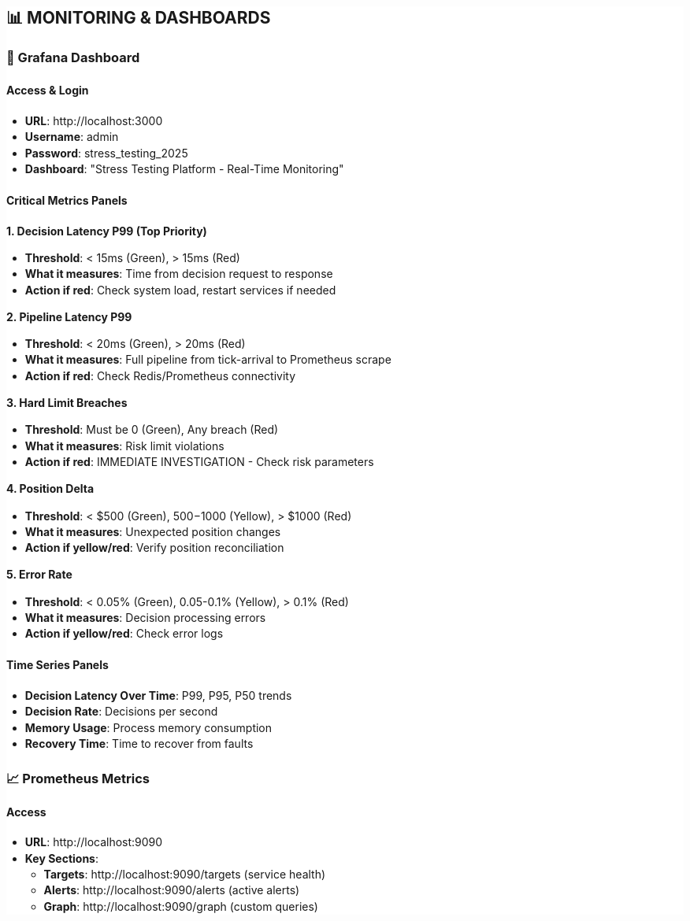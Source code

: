 
## 📊 **MONITORING & DASHBOARDS**

### **🎯 Grafana Dashboard**

#### **Access & Login**
- **URL**: http://localhost:3000
- **Username**: admin
- **Password**: stress_testing_2025
- **Dashboard**: "Stress Testing Platform - Real-Time Monitoring"

#### **Critical Metrics Panels**

**1. Decision Latency P99 (Top Priority)**
- **Threshold**: < 15ms (Green), > 15ms (Red)
- **What it measures**: Time from decision request to response
- **Action if red**: Check system load, restart services if needed

**2. Pipeline Latency P99**
- **Threshold**: < 20ms (Green), > 20ms (Red)
- **What it measures**: Full pipeline from tick-arrival to Prometheus scrape
- **Action if red**: Check Redis/Prometheus connectivity

**3. Hard Limit Breaches**
- **Threshold**: Must be 0 (Green), Any breach (Red)
- **What it measures**: Risk limit violations
- **Action if red**: IMMEDIATE INVESTIGATION - Check risk parameters

**4. Position Delta**
- **Threshold**: < $500 (Green), $500-$1000 (Yellow), > $1000 (Red)
- **What it measures**: Unexpected position changes
- **Action if yellow/red**: Verify position reconciliation

**5. Error Rate**
- **Threshold**: < 0.05% (Green), 0.05-0.1% (Yellow), > 0.1% (Red)
- **What it measures**: Decision processing errors
- **Action if yellow/red**: Check error logs

#### **Time Series Panels**
- **Decision Latency Over Time**: P99, P95, P50 trends
- **Decision Rate**: Decisions per second
- **Memory Usage**: Process memory consumption
- **Recovery Time**: Time to recover from faults

### **📈 Prometheus Metrics**

#### **Access**
- **URL**: http://localhost:9090
- **Key Sections**:
  - **Targets**: http://localhost:9090/targets (service health)
  - **Alerts**: http://localhost:9090/alerts (active alerts)
  - **Graph**: http://localhost:9090/graph (custom queries)
